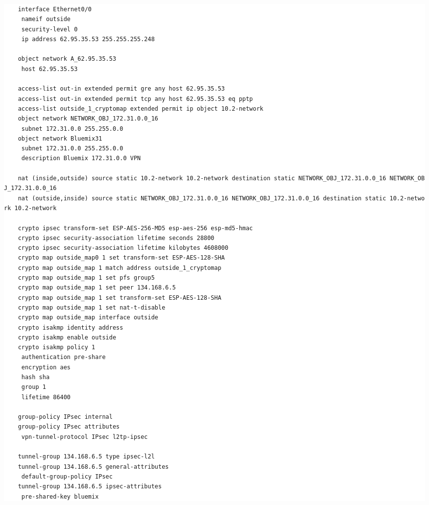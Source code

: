 		interface Ethernet0/0
		 nameif outside
		 security-level 0
		 ip address 62.95.35.53 255.255.255.248 
		
		object network A_62.95.35.53 
		 host 62.95.35.53
		
		access-list out-in extended permit gre any host 62.95.35.53 
		access-list out-in extended permit tcp any host 62.95.35.53 eq pptp 
		access-list outside_1_cryptomap extended permit ip object 10.2-network 
		object network NETWORK_OBJ_172.31.0.0_16 
		 subnet 172.31.0.0 255.255.0.0
		object network Bluemix31 
		 subnet 172.31.0.0 255.255.0.0
		 description Bluemix 172.31.0.0 VPN 
		
		nat (inside,outside) source static 10.2-network 10.2-network destination static NETWORK_OBJ_172.31.0.0_16 NETWORK_OBJ_172.31.0.0_16
		nat (outside,inside) source static NETWORK_OBJ_172.31.0.0_16 NETWORK_OBJ_172.31.0.0_16 destination static 10.2-network 10.2-network
		
		crypto ipsec transform-set ESP-AES-256-MD5 esp-aes-256 esp-md5-hmac 
		crypto ipsec security-association lifetime seconds 28800
		crypto ipsec security-association lifetime kilobytes 4608000
		crypto map outside_map0 1 set transform-set ESP-AES-128-SHA
		crypto map outside_map 1 match address outside_1_cryptomap
		crypto map outside_map 1 set pfs group5
		crypto map outside_map 1 set peer 134.168.6.5 
		crypto map outside_map 1 set transform-set ESP-AES-128-SHA
		crypto map outside_map 1 set nat-t-disable
		crypto map outside_map interface outside
		crypto isakmp identity address
		crypto isakmp enable outside
		crypto isakmp policy 1
		 authentication pre-share
		 encryption aes
		 hash sha
		 group 1
		 lifetime 86400
		
		group-policy IPsec internal
		group-policy IPsec attributes
		 vpn-tunnel-protocol IPsec l2tp-ipsec 
		
		tunnel-group 134.168.6.5 type ipsec-l2l
		tunnel-group 134.168.6.5 general-attributes
		 default-group-policy IPsec
		tunnel-group 134.168.6.5 ipsec-attributes
		 pre-shared-key bluemix

